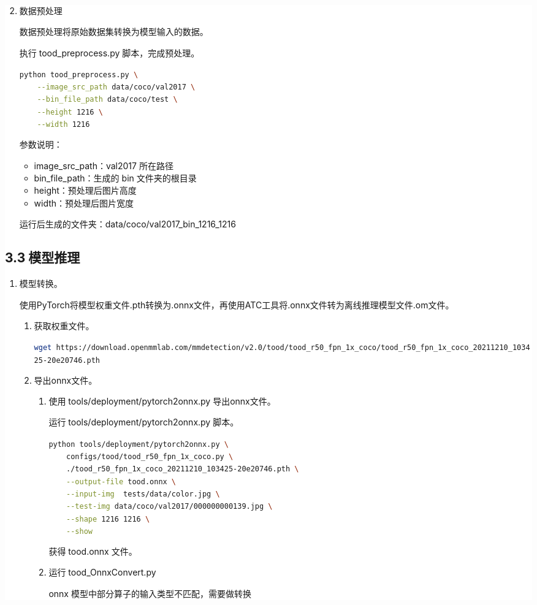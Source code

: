 2. 数据预处理

   数据预处理将原始数据集转换为模型输入的数据。

   执行 tood_preprocess.py 脚本，完成预处理。

    ```bash
    python tood_preprocess.py \
        --image_src_path data/coco/val2017 \
        --bin_file_path data/coco/test \
        --height 1216 \
        --width 1216
    ```
   
    参数说明：
   
    - image_src_path：val2017 所在路径
    - bin_file_path：生成的  bin 文件夹的根目录
    -  height：预处理后图片高度
    -  width：预处理后图片宽度
   
    运行后生成的文件夹：data/coco/val2017_bin_1216_1216


## <a name="33">3.3 模型推理</a>

1. 模型转换。

   使用PyTorch将模型权重文件.pth转换为.onnx文件，再使用ATC工具将.onnx文件转为离线推理模型文件.om文件。

   1. 获取权重文件。

      ```bash
      wget https://download.openmmlab.com/mmdetection/v2.0/tood/tood_r50_fpn_1x_coco/tood_r50_fpn_1x_coco_20211210_103425-20e20746.pth
      ```

   2. 导出onnx文件。

      1. 使用 tools/deployment/pytorch2onnx.py 导出onnx文件。

         运行 tools/deployment/pytorch2onnx.py 脚本。

         ```bash
         python tools/deployment/pytorch2onnx.py \
             configs/tood/tood_r50_fpn_1x_coco.py \
             ./tood_r50_fpn_1x_coco_20211210_103425-20e20746.pth \
             --output-file tood.onnx \
             --input-img  tests/data/color.jpg \
             --test-img data/coco/val2017/000000000139.jpg \
             --shape 1216 1216 \
             --show
         ```

         获得 tood.onnx 文件。

      2. 运行 tood_OnnxConvert.py

         onnx 模型中部分算子的输入类型不匹配，需要做转换

